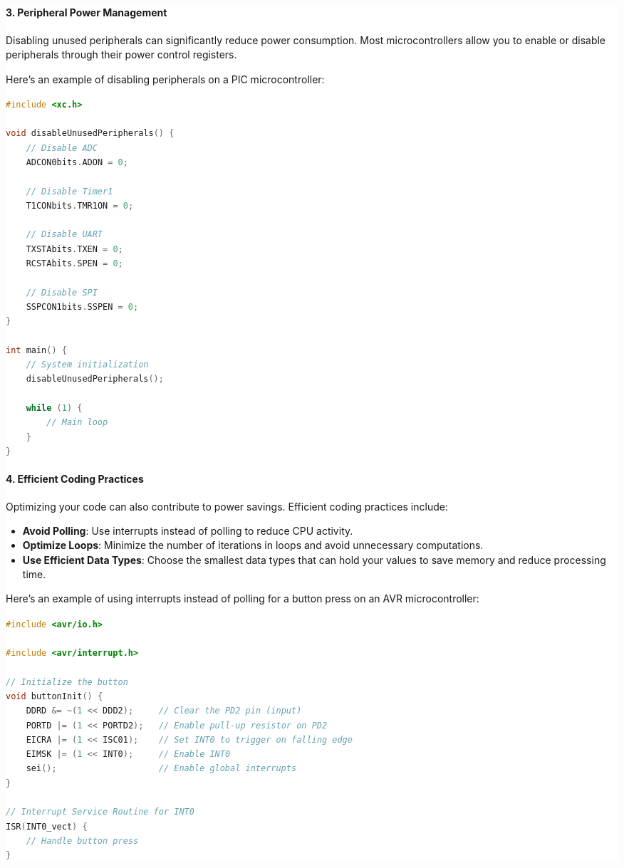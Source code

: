 #### 3. Peripheral Power Management

Disabling unused peripherals can significantly reduce power consumption. Most microcontrollers allow you to enable or disable peripherals through their power control registers.

Here’s an example of disabling peripherals on a PIC microcontroller:

```cpp
#include <xc.h>

void disableUnusedPeripherals() {
    // Disable ADC
    ADCON0bits.ADON = 0;

    // Disable Timer1
    T1CONbits.TMR1ON = 0;

    // Disable UART
    TXSTAbits.TXEN = 0;
    RCSTAbits.SPEN = 0;

    // Disable SPI
    SSPCON1bits.SSPEN = 0;
}

int main() {
    // System initialization
    disableUnusedPeripherals();

    while (1) {
        // Main loop
    }
}
```

#### 4. Efficient Coding Practices

Optimizing your code can also contribute to power savings. Efficient coding practices include:

- **Avoid Polling**: Use interrupts instead of polling to reduce CPU activity.
- **Optimize Loops**: Minimize the number of iterations in loops and avoid unnecessary computations.
- **Use Efficient Data Types**: Choose the smallest data types that can hold your values to save memory and reduce processing time.

Here’s an example of using interrupts instead of polling for a button press on an AVR microcontroller:

```cpp
#include <avr/io.h>

#include <avr/interrupt.h>

// Initialize the button
void buttonInit() {
    DDRD &= ~(1 << DDD2);     // Clear the PD2 pin (input)
    PORTD |= (1 << PORTD2);   // Enable pull-up resistor on PD2
    EICRA |= (1 << ISC01);    // Set INT0 to trigger on falling edge
    EIMSK |= (1 << INT0);     // Enable INT0
    sei();                    // Enable global interrupts
}

// Interrupt Service Routine for INT0
ISR(INT0_vect) {
    // Handle button press
}

```